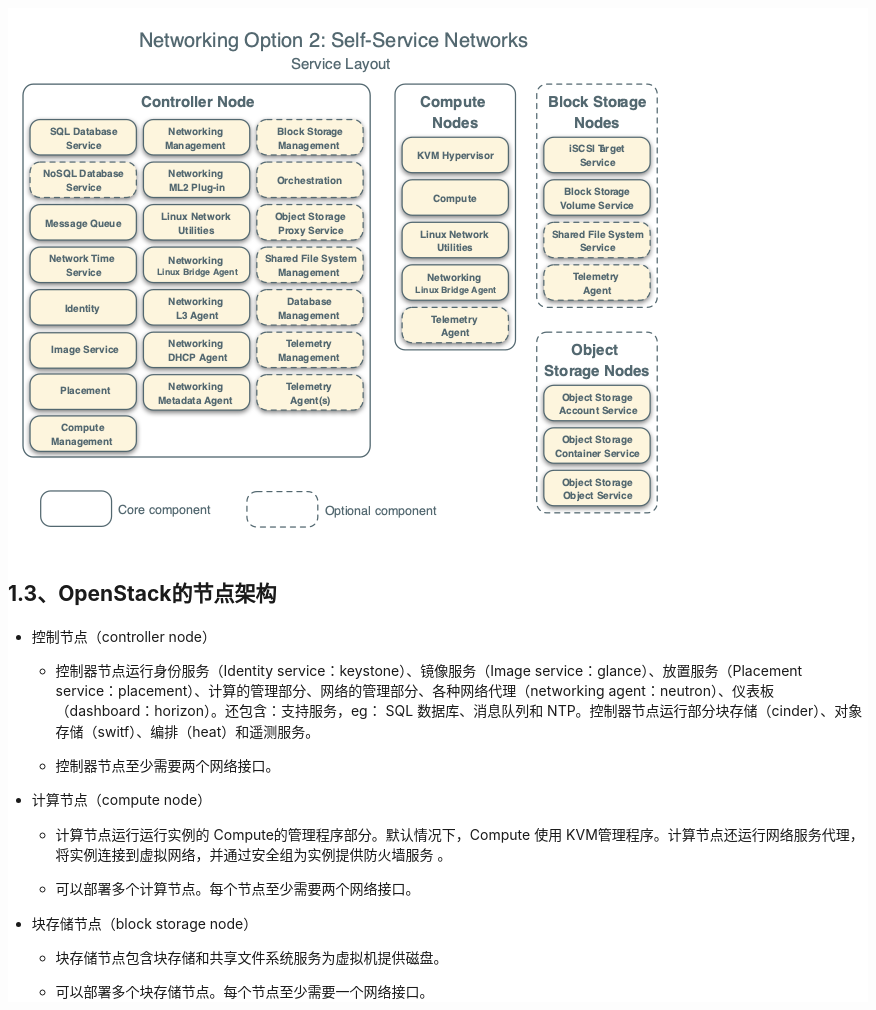   ![image-20210724210100662](OpenStack_学习笔记.assets/image-20210724210100662.png)



## 1.3、OpenStack的节点架构

- 控制节点（controller node）

  - 控制器节点运行身份服务（Identity service：keystone）、镜像服务（Image service：glance）、放置服务（Placement service：placement）、计算的管理部分、网络的管理部分、各种网络代理（networking agent：neutron）、仪表板（dashboard：horizon）。还包含：支持服务，eg： SQL 数据库、消息队列和 NTP。控制器节点运行部分块存储（cinder）、对象存储（switf）、编排（heat）和遥测服务。

  - 控制器节点至少需要两个网络接口。

  

- 计算节点（compute node）

  - 计算节点运行运行实例的 Compute的管理程序部分。默认情况下，Compute 使用 KVM管理程序。计算节点还运行网络服务代理，将实例连接到虚拟网络，并通过安全组为实例提供防火墙服务 。

  - 可以部署多个计算节点。每个节点至少需要两个网络接口。

  

- 块存储节点（block storage node）

  - 块存储节点包含块存储和共享文件系统服务为虚拟机提供磁盘。

  - 可以部署多个块存储节点。每个节点至少需要一个网络接口。
